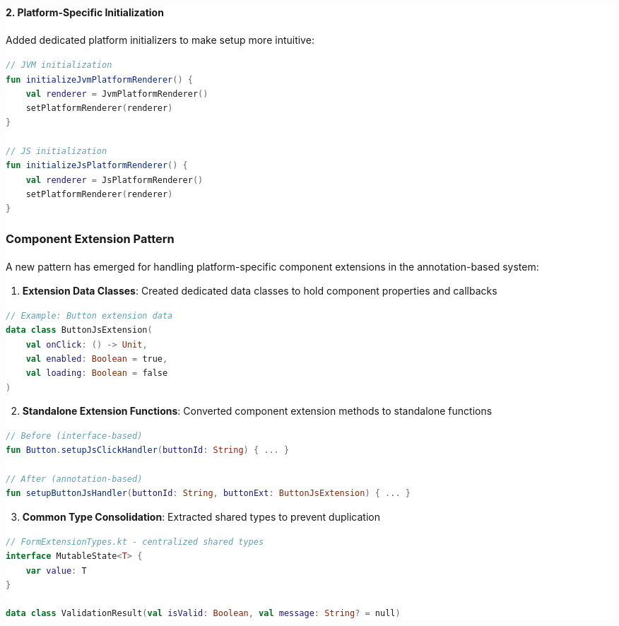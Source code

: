 #### 2. Platform-Specific Initialization

Added dedicated platform initializers to make setup more intuitive:

```kotlin
// JVM initialization
fun initializeJvmPlatformRenderer() {
    val renderer = JvmPlatformRenderer()
    setPlatformRenderer(renderer)
}

// JS initialization
fun initializeJsPlatformRenderer() {
    val renderer = JsPlatformRenderer()
    setPlatformRenderer(renderer)
}
```

### Component Extension Pattern

A new pattern has emerged for handling platform-specific component extensions in the annotation-based system:

1. **Extension Data Classes**: Created dedicated data classes to hold component properties and callbacks

```kotlin
// Example: Button extension data
data class ButtonJsExtension(
    val onClick: () -> Unit,
    val enabled: Boolean = true,
    val loading: Boolean = false
)
```

2. **Standalone Extension Functions**: Converted component extension methods to standalone functions

```kotlin
// Before (interface-based)
fun Button.setupJsClickHandler(buttonId: String) { ... }

// After (annotation-based)
fun setupButtonJsHandler(buttonId: String, buttonExt: ButtonJsExtension) { ... }
```

3. **Common Type Consolidation**: Extracted shared types to prevent duplication

```kotlin
// FormExtensionTypes.kt - centralized shared types
interface MutableState<T> {
    var value: T
}

data class ValidationResult(val isValid: Boolean, val message: String? = null)
```
